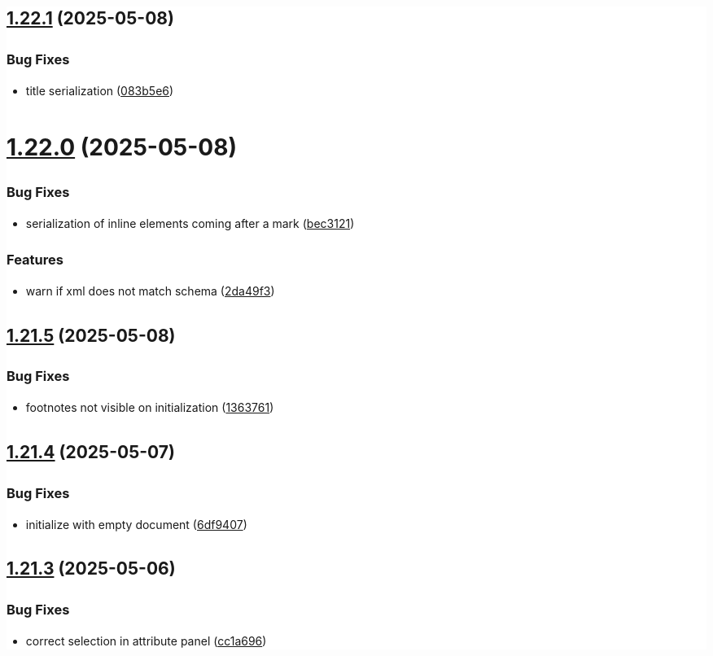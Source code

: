 ## [1.22.1](https://github.com/JinnElements/jinn-tap/compare/v1.22.0...v1.22.1) (2025-05-08)


### Bug Fixes

* title serialization ([083b5e6](https://github.com/JinnElements/jinn-tap/commit/083b5e63fa70122ed0e4450393a6e5612386fd41))

# [1.22.0](https://github.com/JinnElements/jinn-tap/compare/v1.21.5...v1.22.0) (2025-05-08)


### Bug Fixes

* serialization of inline elements coming after a mark ([bec3121](https://github.com/JinnElements/jinn-tap/commit/bec3121e15c0bc86676adf4aaef6fdcb72839864))


### Features

* warn if xml does not match schema ([2da49f3](https://github.com/JinnElements/jinn-tap/commit/2da49f3cf316e5d4bbf6af7b7320a11b67096121))

## [1.21.5](https://github.com/JinnElements/jinn-tap/compare/v1.21.4...v1.21.5) (2025-05-08)


### Bug Fixes

* footnotes not visible on initialization ([1363761](https://github.com/JinnElements/jinn-tap/commit/13637615f90728392d8b89f00f060191611321ed))

## [1.21.4](https://github.com/JinnElements/jinn-tap/compare/v1.21.3...v1.21.4) (2025-05-07)


### Bug Fixes

* initialize with empty document ([6df9407](https://github.com/JinnElements/jinn-tap/commit/6df9407142f4abe94c93f74af035413a66ddb40b))

## [1.21.3](https://github.com/JinnElements/jinn-tap/compare/v1.21.2...v1.21.3) (2025-05-06)


### Bug Fixes

* correct selection in attribute panel ([cc1a696](https://github.com/JinnElements/jinn-tap/commit/cc1a696b5b133c55bbf194d09a2a4cc6f793656c))

